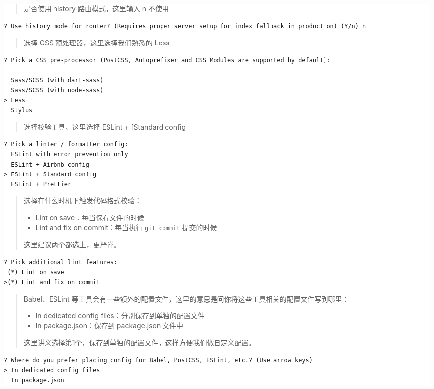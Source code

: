 

>是否使用 history 路由模式，这里输入 n 不使用

```
? Use history mode for router? (Requires proper server setup for index fallback in production) (Y/n) n
```



>选择 CSS 预处理器，这里选择我们熟悉的 Less

```
? Pick a CSS pre-processor (PostCSS, Autoprefixer and CSS Modules are supported by default):

  Sass/SCSS (with dart-sass)
  Sass/SCSS (with node-sass)
> Less
  Stylus
```



>选择校验工具，这里选择 ESLint + [Standard config

```
? Pick a linter / formatter config:
  ESLint with error prevention only
  ESLint + Airbnb config
> ESLint + Standard config
  ESLint + Prettier
```



> 选择在什么时机下触发代码格式校验：
>
> - Lint on save：每当保存文件的时候
> - Lint and fix on commit：每当执行 `git commit` 提交的时候
>
> 这里建议两个都选上，更严谨。

```
? Pick additional lint features:
 (*) Lint on save
>(*) Lint and fix on commit
```



> Babel、ESLint 等工具会有一些额外的配置文件，这里的意思是问你将这些工具相关的配置文件写到哪里：
>
> - In dedicated config files：分别保存到单独的配置文件
> - In package.json：保存到 package.json 文件中
>
> 这里讲义选择第1个，保存到单独的配置文件，这样方便我们做自定义配置。

```
? Where do you prefer placing config for Babel, PostCSS, ESLint, etc.? (Use arrow keys)
> In dedicated config files
  In package.json
```

